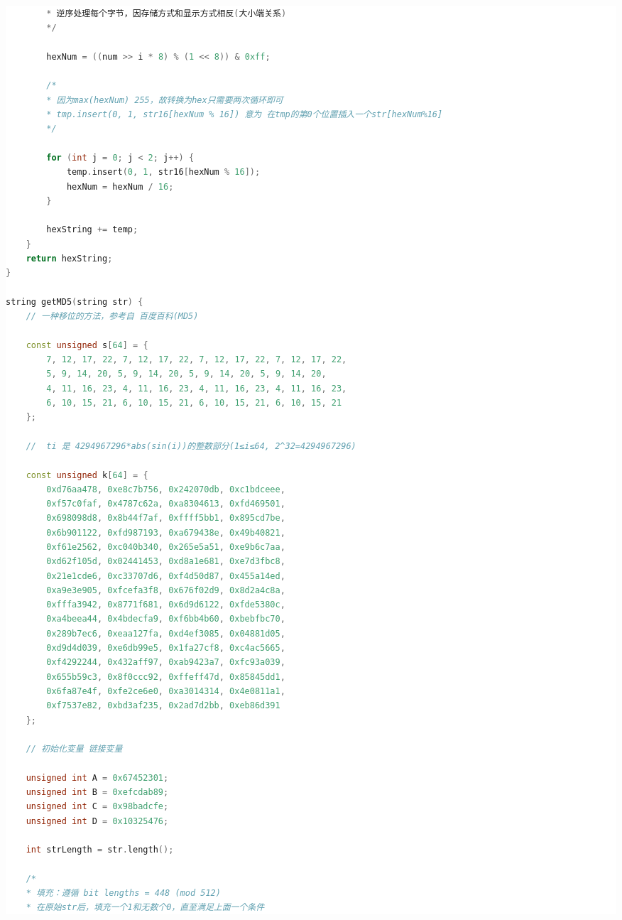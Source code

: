```c++
		* 逆序处理每个字节，因存储方式和显示方式相反(大小端关系)
		*/
		
		hexNum = ((num >> i * 8) % (1 << 8)) & 0xff;

		/*
		* 因为max(hexNum) 255，故转换为hex只需要两次循环即可
		* tmp.insert(0, 1, str16[hexNum % 16]) 意为 在tmp的第0个位置插入一个str[hexNum%16]
		*/
		
		for (int j = 0; j < 2; j++) {
			temp.insert(0, 1, str16[hexNum % 16]);
			hexNum = hexNum / 16;
		}

		hexString += temp;
	}
	return hexString;
}

string getMD5(string str) {
	// 一种移位的方法，参考自 百度百科(MD5) 
	
	const unsigned s[64] = {
		7, 12, 17, 22, 7, 12, 17, 22, 7, 12, 17, 22, 7, 12, 17, 22,
		5, 9, 14, 20, 5, 9, 14, 20, 5, 9, 14, 20, 5, 9, 14, 20,
		4, 11, 16, 23, 4, 11, 16, 23, 4, 11, 16, 23, 4, 11, 16, 23,
		6, 10, 15, 21, 6, 10, 15, 21, 6, 10, 15, 21, 6, 10, 15, 21
	};

	//  ti 是 4294967296*abs(sin(i))的整数部分(1≤i≤64, 2^32=4294967296)
	
	const unsigned k[64] = {
		0xd76aa478, 0xe8c7b756, 0x242070db, 0xc1bdceee,
		0xf57c0faf, 0x4787c62a, 0xa8304613, 0xfd469501,
		0x698098d8, 0x8b44f7af, 0xffff5bb1, 0x895cd7be,
		0x6b901122, 0xfd987193, 0xa679438e, 0x49b40821,
		0xf61e2562, 0xc040b340, 0x265e5a51, 0xe9b6c7aa,
		0xd62f105d, 0x02441453, 0xd8a1e681, 0xe7d3fbc8,
		0x21e1cde6, 0xc33707d6, 0xf4d50d87, 0x455a14ed,
		0xa9e3e905, 0xfcefa3f8, 0x676f02d9, 0x8d2a4c8a,
		0xfffa3942, 0x8771f681, 0x6d9d6122, 0xfde5380c,
		0xa4beea44, 0x4bdecfa9, 0xf6bb4b60, 0xbebfbc70,
		0x289b7ec6, 0xeaa127fa, 0xd4ef3085, 0x04881d05,
		0xd9d4d039, 0xe6db99e5, 0x1fa27cf8, 0xc4ac5665,
		0xf4292244, 0x432aff97, 0xab9423a7, 0xfc93a039,
		0x655b59c3, 0x8f0ccc92, 0xffeff47d, 0x85845dd1,
		0x6fa87e4f, 0xfe2ce6e0, 0xa3014314, 0x4e0811a1,
		0xf7537e82, 0xbd3af235, 0x2ad7d2bb, 0xeb86d391
	};

	// 初始化变量 链接变量 
	
	unsigned int A = 0x67452301;
	unsigned int B = 0xefcdab89;
	unsigned int C = 0x98badcfe;
	unsigned int D = 0x10325476;

	int strLength = str.length();
	
	/*
	* 填充：遵循 bit lengths = 448 (mod 512)
	* 在原始str后，填充一个1和无数个0，直至满足上面一个条件
```